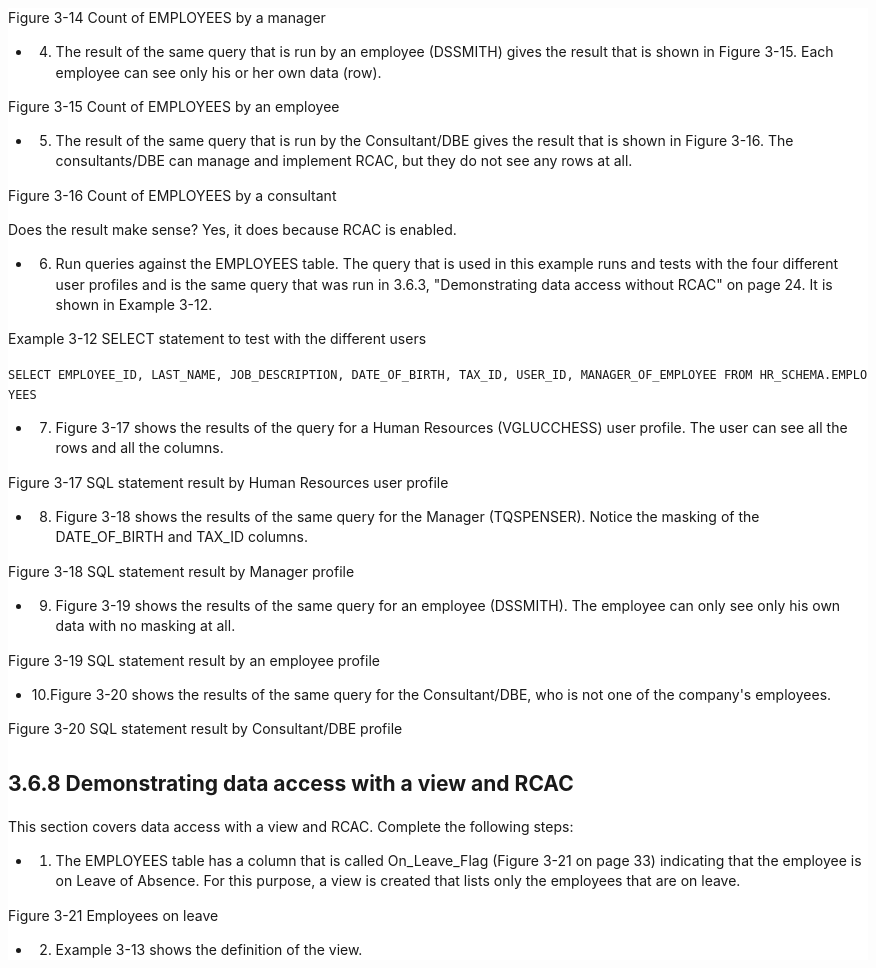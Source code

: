 Figure 3-14 Count of EMPLOYEES by a manager



- 4. The result of the same query that is run by an employee (DSSMITH) gives the result that is shown in Figure 3-15. Each employee can see only his or her own data (row).

Figure 3-15 Count of EMPLOYEES by an employee



- 5. The result of the same query that is run by the Consultant/DBE gives the result that is shown in Figure 3-16. The consultants/DBE can manage and implement RCAC, but they do not see any rows at all.

Figure 3-16 Count of EMPLOYEES by a consultant



Does the result make sense? Yes, it does because RCAC is enabled.

- 6. Run queries against the EMPLOYEES table. The query that is used in this example runs and tests with the four different user profiles and is the same query that was run in 3.6.3, "Demonstrating data access without RCAC" on page 24. It is shown in Example 3-12.

Example 3-12 SELECT statement to test with the different users

```
SELECT EMPLOYEE_ID, LAST_NAME, JOB_DESCRIPTION, DATE_OF_BIRTH, TAX_ID, USER_ID, MANAGER_OF_EMPLOYEE FROM HR_SCHEMA.EMPLOYEES
```

- 7. Figure 3-17 shows the results of the query for a Human Resources (VGLUCCHESS) user profile. The user can see all the rows and all the columns.

Figure 3-17 SQL statement result by Human Resources user profile

- 8. Figure 3-18 shows the results of the same query for the Manager (TQSPENSER). Notice the masking of the DATE_OF_BIRTH and TAX_ID columns.

Figure 3-18 SQL statement result by Manager profile

- 9. Figure 3-19 shows the results of the same query for an employee (DSSMITH). The employee can only see only his own data with no masking at all.

Figure 3-19 SQL statement result by an employee profile

- 10.Figure 3-20 shows the results of the same query for the Consultant/DBE, who is not one of the company's employees.

Figure 3-20 SQL statement result by Consultant/DBE profile

## 3.6.8 Demonstrating data access with a view and RCAC

This section covers data access with a view and RCAC. Complete the following steps:

- 1. The EMPLOYEES table has a column that is called On_Leave_Flag (Figure 3-21 on page 33) indicating that the employee is on Leave of Absence. For this purpose, a view is created that lists only the employees that are on leave.

Figure 3-21 Employees on leave

- 2. Example 3-13 shows the definition of the view.
